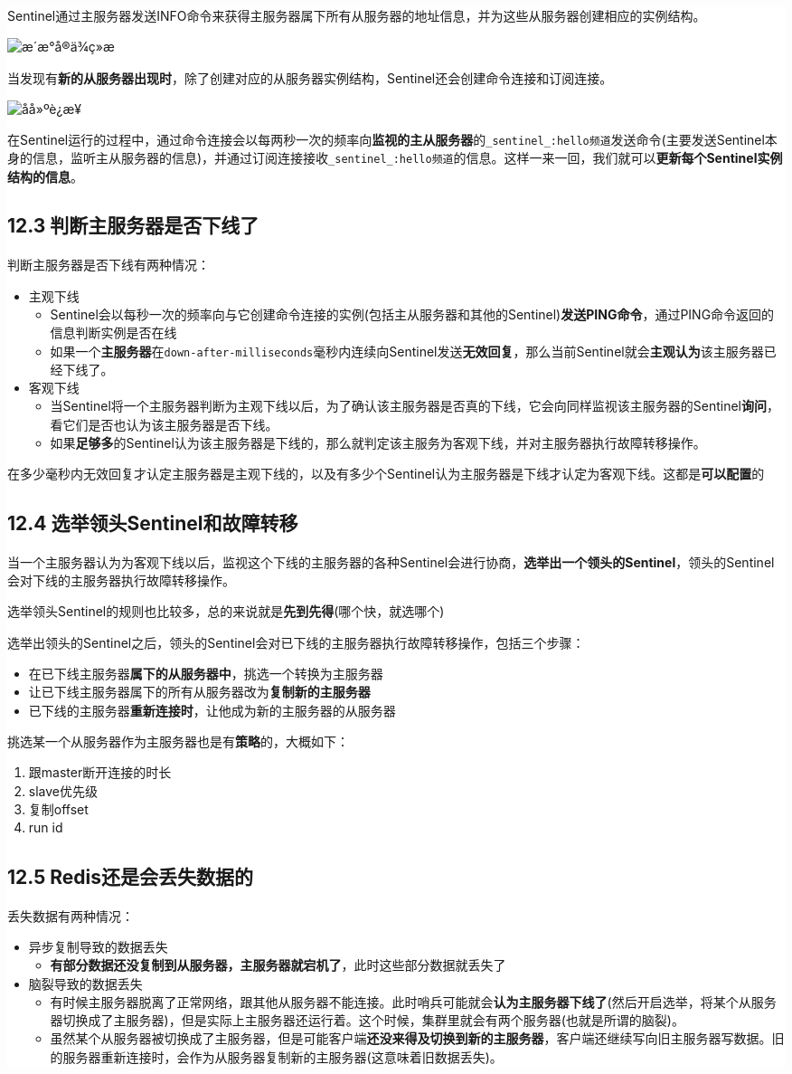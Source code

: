 Sentinel通过主服务器发送INFO命令来获得主服务器属下所有从服务器的地址信息，并为这些从服务器创建相应的实例结构。

![æ´æ°å®ä¾ç»æ](https://segmentfault.com/img/remote/1460000017250999)

当发现有**新的从服务器出现时**，除了创建对应的从服务器实例结构，Sentinel还会创建命令连接和订阅连接。

![åå»ºè¿æ¥](https://segmentfault.com/img/remote/1460000017251000?w=581&h=462)

在Sentinel运行的过程中，通过命令连接会以每两秒一次的频率向**监视的主从服务器**的`_sentinel_:hello频道`发送命令(主要发送Sentinel本身的信息，监听主从服务器的信息)，并通过订阅连接接收`_sentinel_:hello频道`的信息。这样一来一回，我们就可以**更新每个Sentinel实例结构的信息**。

## 12.3 判断主服务器是否下线了

判断主服务器是否下线有两种情况：

- 主观下线
  - Sentinel会以每秒一次的频率向与它创建命令连接的实例(包括主从服务器和其他的Sentinel)**发送PING命令**，通过PING命令返回的信息判断实例是否在线
  - 如果一个**主服务器**在`down-after-milliseconds`毫秒内连续向Sentinel发送**无效回复**，那么当前Sentinel就会**主观认为**该主服务器已经下线了。
- 客观下线
  - 当Sentinel将一个主服务器判断为主观下线以后，为了确认该主服务器是否真的下线，它会向同样监视该主服务器的Sentinel**询问**，看它们是否也认为该主服务器是否下线。
  - 如果**足够多**的Sentinel认为该主服务器是下线的，那么就判定该主服务为客观下线，并对主服务器执行故障转移操作。

在多少毫秒内无效回复才认定主服务器是主观下线的，以及有多少个Sentinel认为主服务器是下线才认定为客观下线。这都是**可以配置**的

## 12.4 选举领头Sentinel和故障转移

当一个主服务器认为为客观下线以后，监视这个下线的主服务器的各种Sentinel会进行协商，**选举出一个领头的Sentinel**，领头的Sentinel会对下线的主服务器执行故障转移操作。

选举领头Sentinel的规则也比较多，总的来说就是**先到先得**(哪个快，就选哪个)

选举出领头的Sentinel之后，领头的Sentinel会对已下线的主服务器执行故障转移操作，包括三个步骤：

- 在已下线主服务器**属下的从服务器中**，挑选一个转换为主服务器
- 让已下线主服务器属下的所有从服务器改为**复制新的主服务器**
- 已下线的主服务器**重新连接时**，让他成为新的主服务器的从服务器

挑选某一个从服务器作为主服务器也是有**策略**的，大概如下：

1. 跟master断开连接的时长
2. slave优先级
3. 复制offset
4. run id

## 12.5 Redis还是会**丢失数据**的

丢失数据有两种情况：

- 异步复制导致的数据丢失
  - **有部分数据还没复制到从服务器，主服务器就宕机了**，此时这些部分数据就丢失了
- 脑裂导致的数据丢失
  - 有时候主服务器脱离了正常网络，跟其他从服务器不能连接。此时哨兵可能就会**认为主服务器下线了**(然后开启选举，将某个从服务器切换成了主服务器)，但是实际上主服务器还运行着。这个时候，集群里就会有两个服务器(也就是所谓的脑裂)。
  - 虽然某个从服务器被切换成了主服务器，但是可能客户端**还没来得及切换到新的主服务器**，客户端还继续写向旧主服务器写数据。旧的服务器重新连接时，会作为从服务器复制新的主服务器(这意味着旧数据丢失)。
